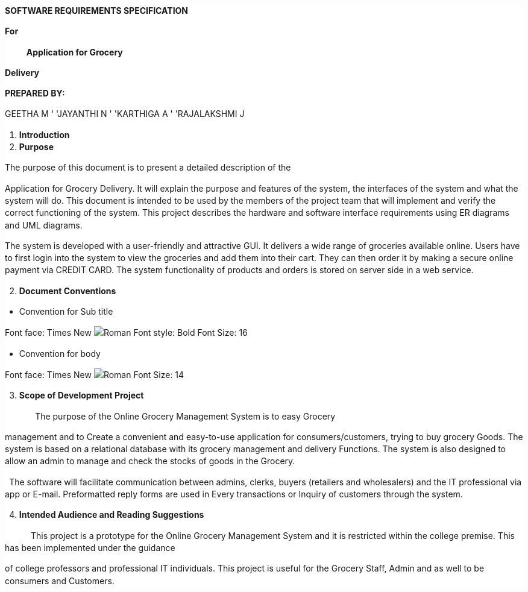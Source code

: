 **SOFTWARE  REQUIREMENTS  SPECIFICATION** 

**For** 

`     `**Application for Grocery**                     

**Delivery** 

**PREPARED BY:** 

GEETHA M 
'     'JAYANTHI N 
'    'KARTHIGA A 
'    'RAJALAKSHMI J 

1. **Introduction** 
1. **Purpose** 

The purpose of this document is to present a detailed description of the 

Application for Grocery Delivery. It will explain the purpose and features of the system, the interfaces of the system and what the system will do. This document is intended to be used by the members of the project team that will implement and verify the correct functioning of the system.  This project describes the hardware and software interface requirements using ER diagrams and UML diagrams. 

The system is developed with a user-friendly and attractive GUI. It delivers a wide range of groceries available online. Users have to first login into the system to view the groceries and add them into their cart. They can then order it by making a secure online payment via CREDIT CARD. The system functionality of products and orders is stored on server side in a web service. 

2. **Document Conventions**  
- Convention for Sub title 

Font  face:  Times  New ![](Aspose.Words.e380fb7e-8f3a-4125-ad8b-d7c14032d18d.001.png)Roman Font style: Bold Font Size: 16 

- Convention for body 

Font  face:  Times  New ![](Aspose.Words.e380fb7e-8f3a-4125-ad8b-d7c14032d18d.002.png)Roman Font Size: 14 

3. **Scope of Development Project** 

`       `The purpose of the Online Grocery Management System is to easy Grocery 

management  and  to  Create  a  convenient  and  easy-to-use  application  for consumers/customers,  trying  to  buy  grocery  Goods.  The  system  is  based  on  a relational database with its grocery management and delivery Functions. The system is also designed to allow an admin to manage and check the stocks of goods in the Grocery. 

` `The  software  will  facilitate  communication  between  admins,  clerks,  buyers (retailers and wholesalers) and the IT professional via app or E-mail. Preformatted reply forms are used in Every transactions or Inquiry of customers through the system. 

4. **Intended Audience and Reading Suggestions** 

`      `This project is a prototype for the Online Grocery Management System and it is restricted within the college premise. This has been implemented under the guidance 

of college professors and professional IT individuals. This project is useful for the Grocery Staff, Admin and as well to be consumers and Customers.
